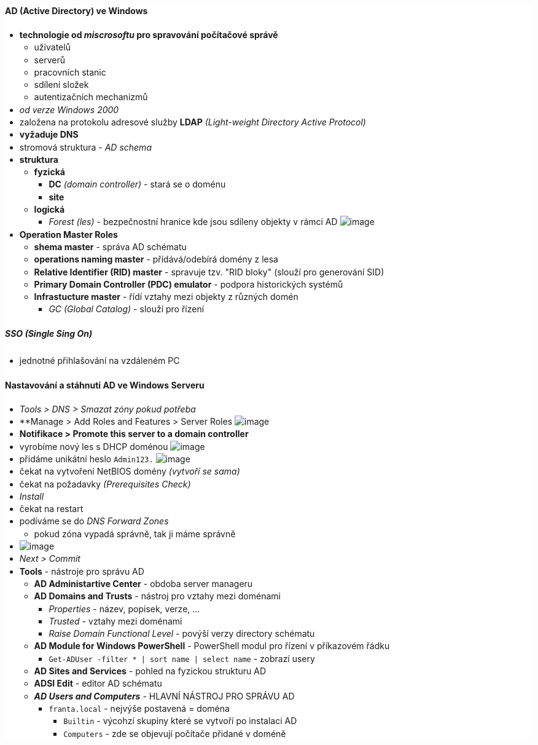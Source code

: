 #### AD (Active Directory) ve Windows
- **technologie od *miscrosoftu* pro spravování počítačové správě**
  - uživatelů
  - serverů
  - pracovních stanic 
  - sdílení složek
  - autentizačních mechanizmů
- *od verze Windows 2000*
- založena na protokolu adresové služby **LDAP** *(Light-weight Directory Active Protocol)*
- **vyžaduje DNS**
- stromová struktura - *AD schema*
- **struktura**
  - **fyzická**
    - **DC** *(domain controller)* - stará se o doménu
    - **site** 
  - **logická**
    - *Forest (les)* - bezpečnostní hranice kde jsou sdíleny objekty v rámci AD
![image](https://user-images.githubusercontent.com/83291717/203039612-ce97901c-cf7b-4779-b1c5-9b86790d3cca.png)
- **Operation Master Roles**
  - **shema master** - správa AD schématu
  - **operations naming master** - přídává/odebírá domény z lesa
  - **Relative Identifier (RID) master** - spravuje tzv. "RID bloky" (slouží pro generování SID) 
  - **Primary Domain Controller (PDC) emulator** - podpora historických systémů
  - **Infrastucture master** - řídí vztahy mezi objekty z různých domén
    - *GC (Global Catalog)* - slouží pro řízení

##### SSO (Single Sing On)
- jednotné přihlašování na vzdáleném PC 

#### Nastavování a stáhnutí AD ve Windows Serveru
- *Tools > DNS > Smazat zóny pokud potřeba*
- **Manage > Add Roles and Features > Server Roles
![image](https://user-images.githubusercontent.com/83291717/203043843-4f110a8c-6ba7-434c-886c-359a724ca1ca.png)
- **Notifikace > Promote this server to a domain controller**
- vyrobíme nový les s DHCP doménou
![image](https://user-images.githubusercontent.com/83291717/203045022-91ad3bce-1239-4f14-9dac-f96a595bb0e4.png)
- přidáme unikátní heslo `Admin123.`
![image](https://user-images.githubusercontent.com/83291717/203046209-fcb70374-948e-4dcd-9718-de0b8181d1f4.png)
- čekat na vytvoření NetBIOS domény *(vytvoří se sama)*
- čekat na požadavky *(Prerequisites Check)*
- *Install*
- čekat na restart
- podíváme se do *DNS Forward Zones*
  - pokud zóna vypadá správně, tak ji máme správně
- ![image](https://user-images.githubusercontent.com/83291717/203537796-0419e047-b210-4291-bc0f-db281c49fd8e.png)
- *Next > Commit*
- **Tools** - nástroje pro správu AD
  - **AD Administartive Center** - obdoba server manageru 
  - **AD Domains and Trusts** - nástroj pro vztahy mezi doménami
    - *Properties* - název, popisek, verze, ...
    - *Trusted* - vztahy mezi doménami
    - *Raise Domain Functional Level* - povýší verzy directory schématu
  - **AD Module for Windows PowerShell** - PowerShell modul pro řízení v příkazovém řádku
    - `Get-ADUser -filter * | sort name | select name` - zobrazí usery
  - **AD Sites and Services** - pohled na fyzickou strukturu AD
  - **ADSI Edit** - editor AD schématu
  - ***AD Users and Computers*** - HLAVNÍ NÁSTROJ PRO SPRÁVU AD
    - `franta.local` - nejvýše postavená = doména
      - `Builtin` - výcohzí skupiny které se vytvoří po instalaci AD
      - `Computers` - zde se objevují počítače přidané v doméně